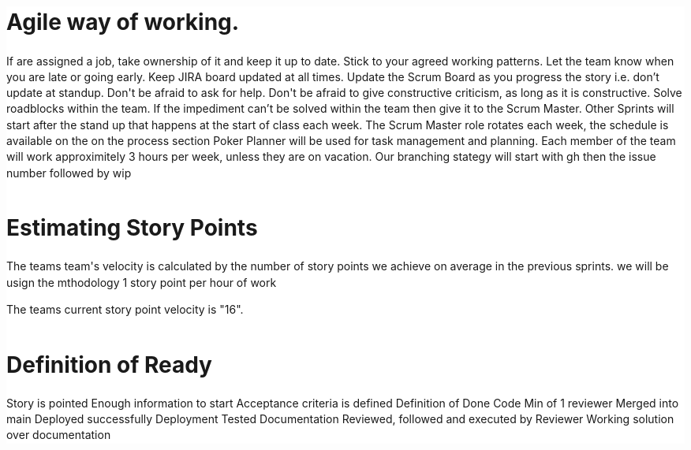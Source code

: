 # Agile way of working.
If are assigned a job, take ownership of it and keep it up to date.
Stick to your agreed working patterns. Let the team know when you are late or going early.
Keep JIRA board updated at all times.
Update the Scrum Board as you progress the story i.e. don’t update at standup.
Don't be afraid to ask for help.
Don't be afraid to give constructive criticism, as long as it is constructive.
Solve roadblocks within the team. If the impediment can’t be solved within the team then give it to the Scrum Master.
Other
Sprints will start after the stand up that happens at the start of class each week.
The Scrum Master role rotates each week, the schedule is available on the on the process section
Poker Planner will be used for task management and planning.
Each member of the team will work approximitely 3 hours per week, unless they are on vacation.
Our branching stategy will start with gh then the issue number followed by wip

# Estimating Story Points
The teams team's velocity is calculated by the number of story points we achieve on average in the previous sprints.
we will be usign the mthodology 1 story point per hour of work 

The teams current story point velocity is "16".

# Definition of Ready
Story is pointed
Enough information to start
Acceptance criteria is defined
Definition of Done
Code
Min of 1 reviewer
Merged into main
Deployed successfully
Deployment Tested
Documentation
Reviewed, followed and executed by Reviewer
Working solution over documentation
